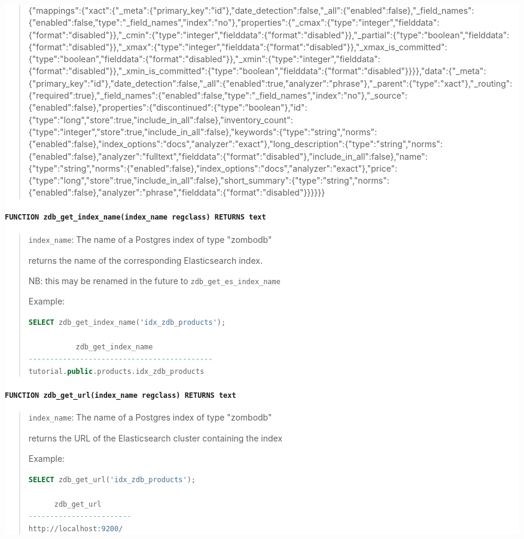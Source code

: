 > {"mappings":{"xact":{"_meta":{"primary_key":"id"},"date_detection":false,"_all":{"enabled":false},"_field_names":{"enabled":false,"type":"_field_names","index":"no"},"properties":{"_cmax":{"type":"integer","fielddata":{"format":"disabled"}},"_cmin":{"type":"integer","fielddata":{"format":"disabled"}},"_partial":{"type":"boolean","fielddata":{"format":"disabled"}},"_xmax":{"type":"integer","fielddata":{"format":"disabled"}},"_xmax_is_committed":{"type":"boolean","fielddata":{"format":"disabled"}},"_xmin":{"type":"integer","fielddata":{"format":"disabled"}},"_xmin_is_committed":{"type":"boolean","fielddata":{"format":"disabled"}}}},"data":{"_meta":{"primary_key":"id"},"date_detection":false,"_all":{"enabled":true,"analyzer":"phrase"},"_parent":{"type":"xact"},"_routing":{"required":true},"_field_names":{"enabled":false,"type":"_field_names","index":"no"},"_source":{"enabled":false},"properties":{"discontinued":{"type":"boolean"},"id":{"type":"long","store":true,"include_in_all":false},"inventory_count":{"type":"integer","store":true,"include_in_all":false},"keywords":{"type":"string","norms":{"enabled":false},"index_options":"docs","analyzer":"exact"},"long_description":{"type":"string","norms":{"enabled":false},"analyzer":"fulltext","fielddata":{"format":"disabled"},"include_in_all":false},"name":{"type":"string","norms":{"enabled":false},"index_options":"docs","analyzer":"exact"},"price":{"type":"long","store":true,"include_in_all":false},"short_summary":{"type":"string","norms":{"enabled":false},"analyzer":"phrase","fielddata":{"format":"disabled"}}}}}}
> ```


#### `FUNCTION zdb_get_index_name(index_name regclass) RETURNS text`

>`index_name`:  The name of a Postgres index of type "zombodb"
> 
> returns the name of the corresponding Elasticsearch index.
> 
> NB:  this may be renamed in the future to `zdb_get_es_index_name`
> 
> Example:
> 
> ```sql
> SELECT zdb_get_index_name('idx_zdb_products');
> 
>            zdb_get_index_name             
>-------------------------------------------
> tutorial.public.products.idx_zdb_products
>```

#### `FUNCTION zdb_get_url(index_name regclass) RETURNS text`

>`index_name`:  The name of a Postgres index of type "zombodb"
>
> returns the URL of the Elasticsearch cluster containing the index
> 
> Example:
> 
> ```sql
> SELECT zdb_get_url('idx_zdb_products');
> 
>       zdb_get_url       
>------------------------
> http://localhost:9200/
>```
